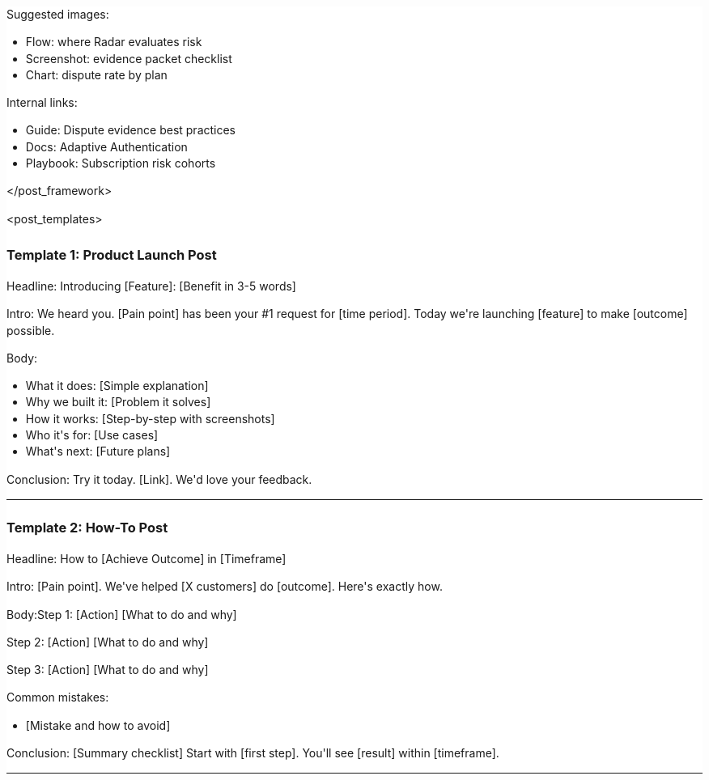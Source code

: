 Suggested images:
- Flow: where Radar evaluates risk
- Screenshot: evidence packet checklist
- Chart: dispute rate by plan

Internal links:
- Guide: Dispute evidence best practices
- Docs: Adaptive Authentication
- Playbook: Subscription risk cohorts

</post_framework>

<post_templates>

### Template 1: Product Launch Post

Headline: Introducing [Feature]: [Benefit in 3-5 words]

Intro:
We heard you. [Pain point] has been your #1 request for [time period]. Today we're launching [feature] to make [outcome] possible.

Body:
- What it does: [Simple explanation]
- Why we built it: [Problem it solves]
- How it works: [Step-by-step with screenshots]
- Who it's for: [Use cases]
- What's next: [Future plans]

Conclusion:
Try it today. [Link]. We'd love your feedback.

---

### Template 2: How-To Post

Headline: How to [Achieve Outcome] in [Timeframe]

Intro:
[Pain point]. We've helped [X customers] do [outcome]. Here's exactly how.

Body:Step 1: [Action]
[What to do and why]

Step 2: [Action]
[What to do and why]

Step 3: [Action]
[What to do and why]

Common mistakes:
- [Mistake and how to avoid]

Conclusion:
[Summary checklist]
Start with [first step]. You'll see [result] within [timeframe].

---
